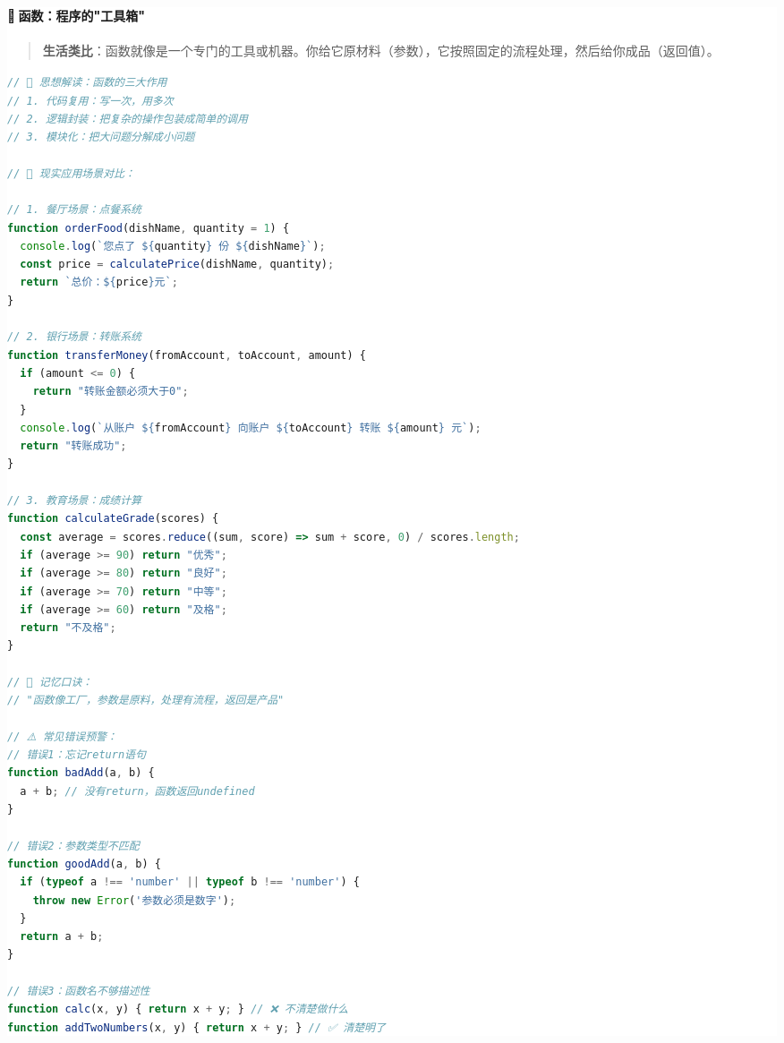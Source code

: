 #### 🔧 函数：程序的"工具箱"

> **生活类比**：函数就像是一个专门的工具或机器。你给它原材料（参数），它按照固定的流程处理，然后给你成品（返回值）。

```javascript
// 🎯 思想解读：函数的三大作用
// 1. 代码复用：写一次，用多次
// 2. 逻辑封装：把复杂的操作包装成简单的调用
// 3. 模块化：把大问题分解成小问题

// 🌟 现实应用场景对比：

// 1. 餐厅场景：点餐系统
function orderFood(dishName, quantity = 1) {
  console.log(`您点了 ${quantity} 份 ${dishName}`);
  const price = calculatePrice(dishName, quantity);
  return `总价：${price}元`;
}

// 2. 银行场景：转账系统
function transferMoney(fromAccount, toAccount, amount) {
  if (amount <= 0) {
    return "转账金额必须大于0";
  }
  console.log(`从账户 ${fromAccount} 向账户 ${toAccount} 转账 ${amount} 元`);
  return "转账成功";
}

// 3. 教育场景：成绩计算
function calculateGrade(scores) {
  const average = scores.reduce((sum, score) => sum + score, 0) / scores.length;
  if (average >= 90) return "优秀";
  if (average >= 80) return "良好";
  if (average >= 70) return "中等";
  if (average >= 60) return "及格";
  return "不及格";
}

// 🧠 记忆口诀：
// "函数像工厂，参数是原料，处理有流程，返回是产品"

// ⚠️ 常见错误预警：
// 错误1：忘记return语句
function badAdd(a, b) {
  a + b; // 没有return，函数返回undefined
}

// 错误2：参数类型不匹配
function goodAdd(a, b) {
  if (typeof a !== 'number' || typeof b !== 'number') {
    throw new Error('参数必须是数字');
  }
  return a + b;
}

// 错误3：函数名不够描述性
function calc(x, y) { return x + y; } // ❌ 不清楚做什么
function addTwoNumbers(x, y) { return x + y; } // ✅ 清楚明了
```
